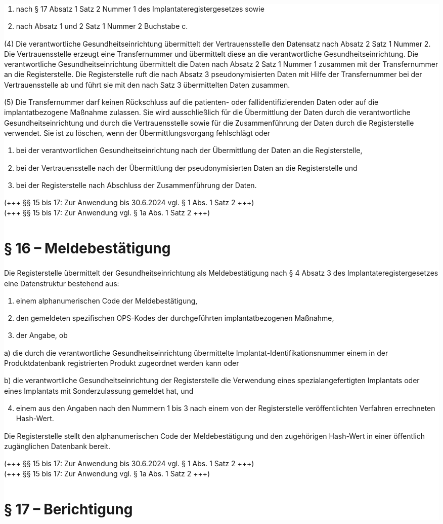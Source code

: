 1. nach § 17 Absatz 1 Satz 2 Nummer 1 des Implantateregistergesetzes sowie

2. nach Absatz 1 und 2 Satz 1 Nummer 2 Buchstabe c.

(4) Die verantwortliche Gesundheitseinrichtung übermittelt der Vertrauensstelle den Datensatz nach Absatz 2 Satz 1 Nummer 2. Die Vertrauensstelle erzeugt eine Transfernummer und übermittelt diese an die verantwortliche Gesundheitseinrichtung. Die verantwortliche Gesundheitseinrichtung übermittelt die Daten nach Absatz 2 Satz 1 Nummer 1 zusammen mit der Transfernummer an die Registerstelle. Die Registerstelle ruft die nach Absatz 3 pseudonymisierten Daten mit Hilfe der Transfernummer bei der Vertrauensstelle ab und führt sie mit den nach Satz 3 übermittelten Daten zusammen.

(5) Die Transfernummer darf keinen Rückschluss auf die patienten- oder fallidentifizierenden Daten oder auf die implantatbezogene Maßnahme zulassen. Sie wird ausschließlich für die Übermittlung der Daten durch die verantwortliche Gesundheitseinrichtung und durch die Vertrauensstelle sowie für die Zusammenführung der Daten durch die Registerstelle verwendet. Sie ist zu löschen, wenn der Übermittlungsvorgang fehlschlägt oder

1. bei der verantwortlichen Gesundheitseinrichtung nach der Übermittlung der Daten an die Registerstelle,

2. bei der Vertrauensstelle nach der Übermittlung der pseudonymisierten Daten an die Registerstelle und

3. bei der Registerstelle nach Abschluss der Zusammenführung der Daten.

(+++ §§ 15 bis 17: Zur Anwendung bis 30.6.2024 vgl. § 1 Abs. 1 Satz 2 +++)  
(+++ §§ 15 bis 17: Zur Anwendung vgl. § 1a Abs. 1 Satz 2 +++)

# § 16 – Meldebestätigung

Die Registerstelle übermittelt der Gesundheitseinrichtung als Meldebestätigung nach § 4 Absatz 3 des Implantateregistergesetzes eine Datenstruktur bestehend aus:

1. einem alphanumerischen Code der Meldebestätigung,

2. den gemeldeten spezifischen OPS-Kodes der durchgeführten implantatbezogenen Maßnahme,

3. der Angabe, ob

a) die durch die verantwortliche Gesundheitseinrichtung übermittelte Implantat-Identifikationsnummer einem in der Produktdatenbank registrierten Produkt zugeordnet werden kann oder

b) die verantwortliche Gesundheitseinrichtung der Registerstelle die Verwendung eines spezialangefertigten Implantats oder eines Implantats mit Sonderzulassung gemeldet hat, und

4. einem aus den Angaben nach den Nummern 1 bis 3 nach einem von der Registerstelle veröffentlichten Verfahren errechneten Hash-Wert.

Die Registerstelle stellt den alphanumerischen Code der Meldebestätigung und den zugehörigen Hash-Wert in einer öffentlich zugänglichen Datenbank bereit.

(+++ §§ 15 bis 17: Zur Anwendung bis 30.6.2024 vgl. § 1 Abs. 1 Satz 2 +++)  
(+++ §§ 15 bis 17: Zur Anwendung vgl. § 1a Abs. 1 Satz 2 +++)

# § 17 – Berichtigung
